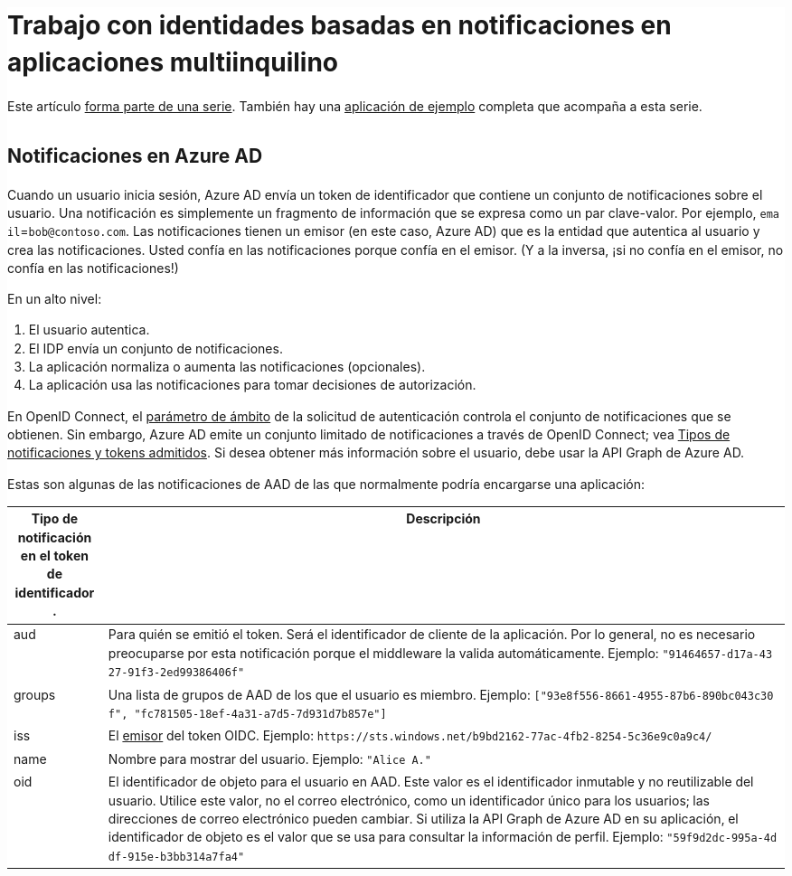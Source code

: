 <properties
   pageTitle="Trabajo con identidades basadas en notificaciones en aplicaciones multiinquilino | Microsoft Azure"
   description="Uso de las notificaciones para la autorización y validación del emisor"
   services=""
   documentationCenter="na"
   authors="MikeWasson"
   manager="roshar"
   editor=""
   tags=""/>

<tags
   ms.service="guidance"
   ms.devlang="dotnet"
   ms.topic="article"
   ms.tgt_pltfrm="na"
   ms.workload="na"
   ms.date="02/16/2016"
   ms.author="mwasson"/>

# Trabajo con identidades basadas en notificaciones en aplicaciones multiinquilino

Este artículo [forma parte de una serie]. También hay una [aplicación de ejemplo] completa que acompaña a esta serie.

## Notificaciones en Azure AD

Cuando un usuario inicia sesión, Azure AD envía un token de identificador que contiene un conjunto de notificaciones sobre el usuario. Una notificación es simplemente un fragmento de información que se expresa como un par clave-valor. Por ejemplo, `email`=`bob@contoso.com`. Las notificaciones tienen un emisor (en este caso, Azure AD) que es la entidad que autentica al usuario y crea las notificaciones. Usted confía en las notificaciones porque confía en el emisor. (Y a la inversa, ¡si no confía en el emisor, no confía en las notificaciones!)

En un alto nivel:

1.	El usuario autentica.
2.	El IDP envía un conjunto de notificaciones.
3.	La aplicación normaliza o aumenta las notificaciones (opcionales).
4.	La aplicación usa las notificaciones para tomar decisiones de autorización.

En OpenID Connect, el [parámetro de ámbito] de la solicitud de autenticación controla el conjunto de notificaciones que se obtienen. Sin embargo, Azure AD emite un conjunto limitado de notificaciones a través de OpenID Connect; vea [Tipos de notificaciones y tokens admitidos]. Si desea obtener más información sobre el usuario, debe usar la API Graph de Azure AD.

Estas son algunas de las notificaciones de AAD de las que normalmente podría encargarse una aplicación:

Tipo de notificación en el token de identificador. |	Descripción
-----------------------|--------------
aud | Para quién se emitió el token. Será el identificador de cliente de la aplicación. Por lo general, no es necesario preocuparse por esta notificación porque el middleware la valida automáticamente. Ejemplo: `"91464657-d17a-4327-91f3-2ed99386406f"`
groups | Una lista de grupos de AAD de los que el usuario es miembro. Ejemplo: `["93e8f556-8661-4955-87b6-890bc043c30f", "fc781505-18ef-4a31-a7d5-7d931d7b857e"]`
iss | El [emisor] del token OIDC. Ejemplo: `https://sts.windows.net/b9bd2162-77ac-4fb2-8254-5c36e9c0a9c4/`
name | Nombre para mostrar del usuario. Ejemplo: `"Alice A."`
oid | El identificador de objeto para el usuario en AAD. Este valor es el identificador inmutable y no reutilizable del usuario. Utilice este valor, no el correo electrónico, como un identificador único para los usuarios; las direcciones de correo electrónico pueden cambiar. Si utiliza la API Graph de Azure AD en su aplicación, el identificador de objeto es el valor que se usa para consultar la información de perfil. Ejemplo: `"59f9d2dc-995a-4ddf-915e-b3bb314a7fa4"`

[forma parte de una serie]: guidance-multitenant-identity.md
[parámetro de ámbito]: http://nat.sakimura.org/2012/01/26/scopes-and-claims-in-openid-connect/
[Tipos de notificaciones y tokens admitidos]: ../active-directory/active-directory-token-and-claims.md
[emisor]: http://openid.net/specs/openid-connect-core-1_0.html#IDToken
[Authentication events (Eventos de autenticación)]: guidance-multitenant-identity-authenticate.md#authentication-events
[Sign-up and tenant onboarding (Suscripción e incorporación de inquilinos)]: guidance-multitenant-identity-signup.md
[Autorización]: guidance-multitenant-identity-authorize.md
[Autorización basada en notificaciones]: https://docs.asp.net/en/latest/security/authorization/claims.html
[aplicación de ejemplo]: https://github.com/Azure-Samples/guidance-identity-management-for-multitenant-apps